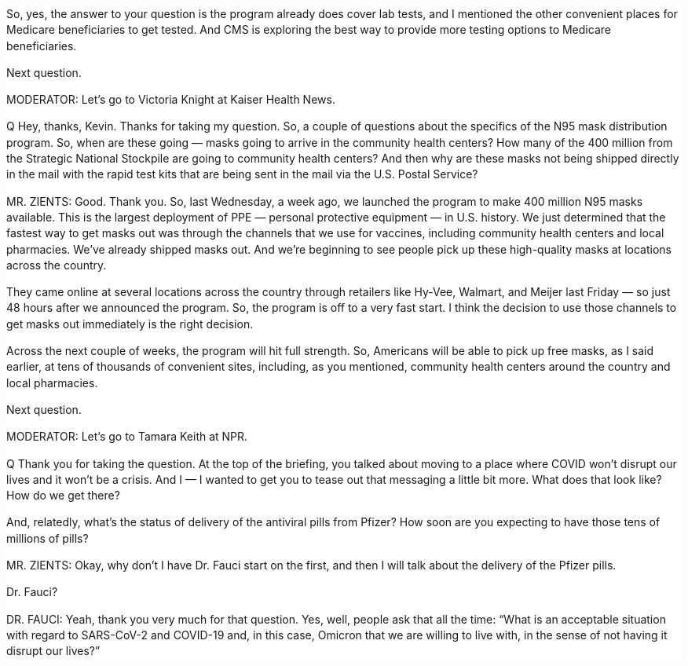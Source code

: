 So, yes, the answer to your question is the program already does cover
lab tests, and I mentioned the other convenient places for Medicare
beneficiaries to get tested. And CMS is exploring the best way to
provide more testing options to Medicare beneficiaries.

Next question.

MODERATOR: Let’s go to Victoria Knight at Kaiser Health News.

Q Hey, thanks, Kevin. Thanks for taking my question. So, a couple of
questions about the specifics of the N95 mask distribution program. So,
when are these going — masks going to arrive in the community health
centers? How many of the 400 million from the Strategic National
Stockpile are going to community health centers? And then why are these
masks not being shipped directly in the mail with the rapid test kits
that are being sent in the mail via the U.S. Postal Service?

MR. ZIENTS: Good. Thank you. So, last Wednesday, a week ago, we launched
the program to make 400 million N95 masks available. This is the largest
deployment of PPE — personal protective equipment — in U.S. history. We
just determined that the fastest way to get masks out was through the
channels that we use for vaccines, including community health centers
and local pharmacies. We’ve already shipped masks out. And we’re
beginning to see people pick up these high-quality masks at locations
across the country.

They came online at several locations across the country through
retailers like Hy-Vee, Walmart, and Meijer last Friday — so just 48
hours after we announced the program. So, the program is off to a very
fast start. I think the decision to use those channels to get masks out
immediately is the right decision.

Across the next couple of weeks, the program will hit full strength. So,
Americans will be able to pick up free masks, as I said earlier, at tens
of thousands of convenient sites, including, as you mentioned, community
health centers around the country and local pharmacies.

Next question.

MODERATOR: Let’s go to Tamara Keith at NPR.

Q Thank you for taking the question. At the top of the briefing, you
talked about moving to a place where COVID won’t disrupt our lives and
it won’t be a crisis. And I — I wanted to get you to tease out that
messaging a little bit more. What does that look like? How do we get
there?

And, relatedly, what’s the status of delivery of the antiviral pills
from Pfizer? How soon are you expecting to have those tens of millions
of pills?

MR. ZIENTS: Okay, why don’t I have Dr. Fauci start on the first, and
then I will talk about the delivery of the Pfizer pills.

Dr. Fauci?

DR. FAUCI: Yeah, thank you very much for that question. Yes, well,
people ask that all the time: “What is an acceptable situation with
regard to SARS-CoV-2 and COVID-19 and, in this case, Omicron that we are
willing to live with, in the sense of not having it disrupt our lives?”
